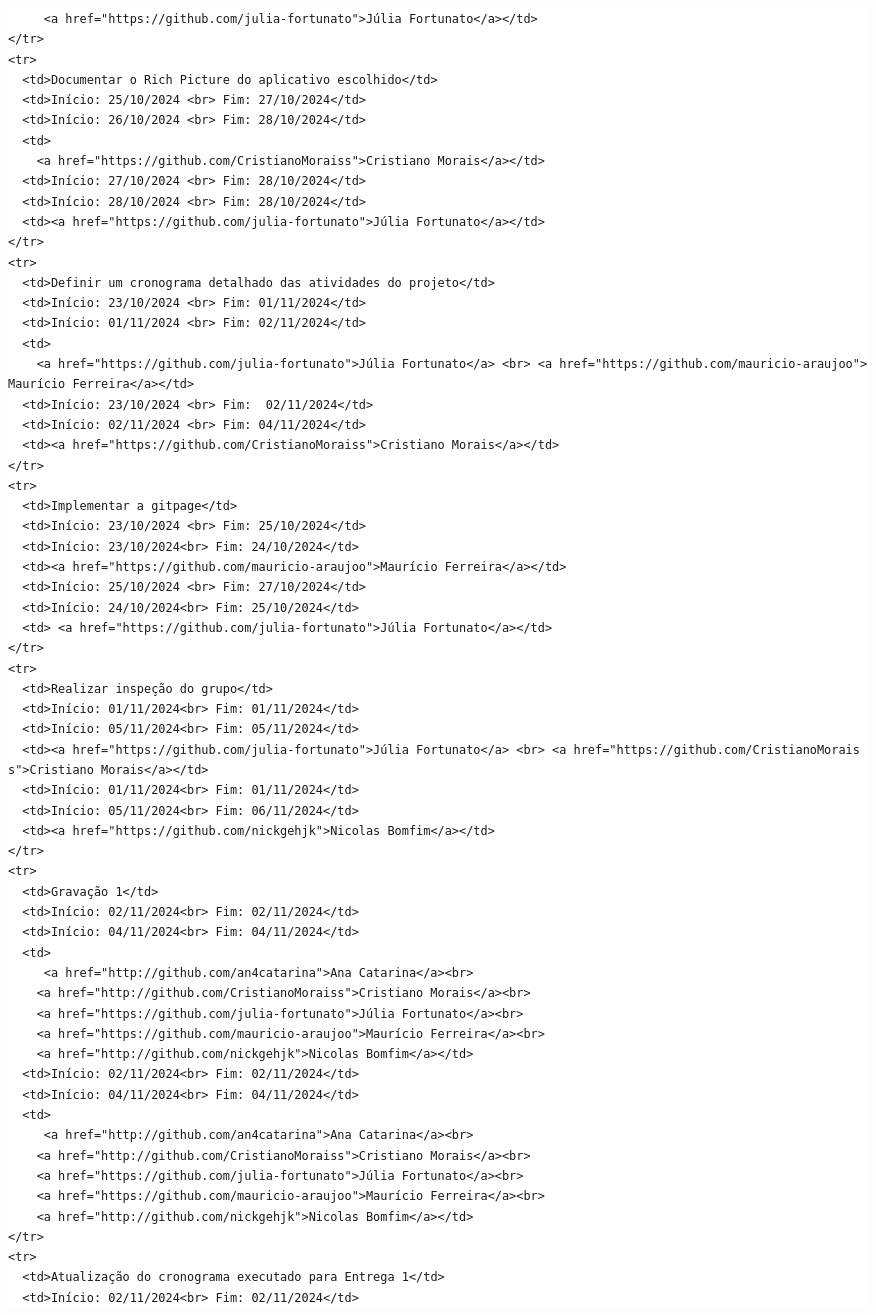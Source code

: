          <a href="https://github.com/julia-fortunato">Júlia Fortunato</a></td>
    </tr>
    <tr>
      <td>Documentar o Rich Picture do aplicativo escolhido</td>
      <td>Início: 25/10/2024 <br> Fim: 27/10/2024</td>
      <td>Início: 26/10/2024 <br> Fim: 28/10/2024</td>
      <td>
        <a href="https://github.com/CristianoMoraiss">Cristiano Morais</a></td>
      <td>Início: 27/10/2024 <br> Fim: 28/10/2024</td>
      <td>Início: 28/10/2024 <br> Fim: 28/10/2024</td>
      <td><a href="https://github.com/julia-fortunato">Júlia Fortunato</a></td>
    </tr>
    <tr>
      <td>Definir um cronograma detalhado das atividades do projeto</td>
      <td>Início: 23/10/2024 <br> Fim: 01/11/2024</td>
      <td>Início: 01/11/2024 <br> Fim: 02/11/2024</td>
      <td>
        <a href="https://github.com/julia-fortunato">Júlia Fortunato</a> <br> <a href="https://github.com/mauricio-araujoo">Maurício Ferreira</a></td>
      <td>Início: 23/10/2024 <br> Fim:  02/11/2024</td>
      <td>Início: 02/11/2024 <br> Fim: 04/11/2024</td>
      <td><a href="https://github.com/CristianoMoraiss">Cristiano Morais</a></td>
    </tr>
    <tr>
      <td>Implementar a gitpage</td>
      <td>Início: 23/10/2024 <br> Fim: 25/10/2024</td>
      <td>Início: 23/10/2024<br> Fim: 24/10/2024</td>
      <td><a href="https://github.com/mauricio-araujoo">Maurício Ferreira</a></td>
      <td>Início: 25/10/2024 <br> Fim: 27/10/2024</td>
      <td>Início: 24/10/2024<br> Fim: 25/10/2024</td>
      <td> <a href="https://github.com/julia-fortunato">Júlia Fortunato</a></td>
    </tr>
    <tr>
      <td>Realizar inspeção do grupo</td>
      <td>Início: 01/11/2024<br> Fim: 01/11/2024</td>
      <td>Início: 05/11/2024<br> Fim: 05/11/2024</td>
      <td><a href="https://github.com/julia-fortunato">Júlia Fortunato</a> <br> <a href="https://github.com/CristianoMoraiss">Cristiano Morais</a></td>
      <td>Início: 01/11/2024<br> Fim: 01/11/2024</td>
      <td>Início: 05/11/2024<br> Fim: 06/11/2024</td>
      <td><a href="https://github.com/nickgehjk">Nicolas Bomfim</a></td>
    </tr>
    <tr>
      <td>Gravação 1</td>
      <td>Início: 02/11/2024<br> Fim: 02/11/2024</td>
      <td>Início: 04/11/2024<br> Fim: 04/11/2024</td>
      <td>
         <a href="http://github.com/an4catarina">Ana Catarina</a><br>
        <a href="http://github.com/CristianoMoraiss">Cristiano Morais</a><br>
        <a href="https://github.com/julia-fortunato">Júlia Fortunato</a><br>
        <a href="https://github.com/mauricio-araujoo">Maurício Ferreira</a><br>
        <a href="http://github.com/nickgehjk">Nicolas Bomfim</a></td>
      <td>Início: 02/11/2024<br> Fim: 02/11/2024</td>
      <td>Início: 04/11/2024<br> Fim: 04/11/2024</td>
      <td>
         <a href="http://github.com/an4catarina">Ana Catarina</a><br>
        <a href="http://github.com/CristianoMoraiss">Cristiano Morais</a><br>
        <a href="https://github.com/julia-fortunato">Júlia Fortunato</a><br>
        <a href="https://github.com/mauricio-araujoo">Maurício Ferreira</a><br>
        <a href="http://github.com/nickgehjk">Nicolas Bomfim</a></td>
    </tr>
    <tr>
      <td>Atualização do cronograma executado para Entrega 1</td>
      <td>Início: 02/11/2024<br> Fim: 02/11/2024</td>